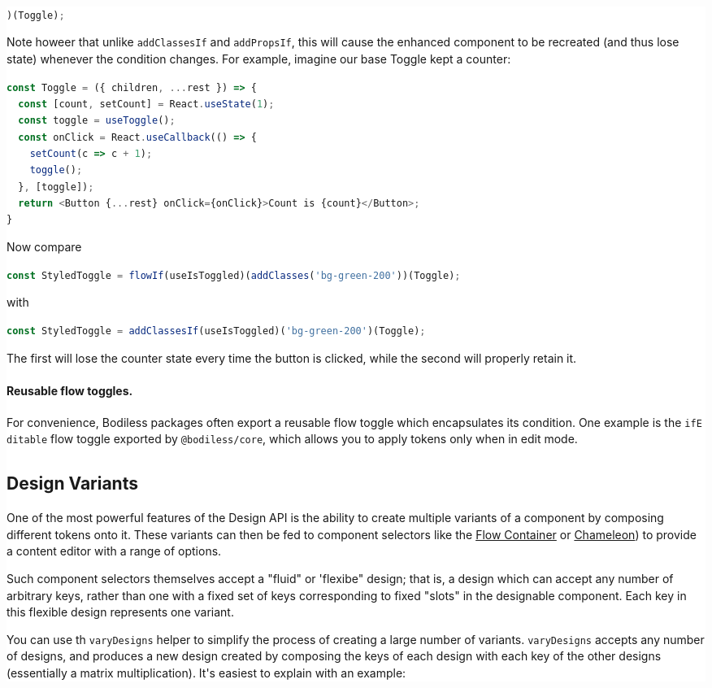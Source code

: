 ```js
)(Toggle);
```
Note howeer that unlike `addClassesIf` and `addPropsIf`, 
this will cause the enhanced component to be recreated (and
thus lose state) whenever the condition changes. For example, imagine
our base Toggle kept a counter:

```js
const Toggle = ({ children, ...rest }) => {
  const [count, setCount] = React.useState(1);
  const toggle = useToggle();
  const onClick = React.useCallback(() => {
    setCount(c => c + 1);
    toggle();
  }, [toggle]);
  return <Button {...rest} onClick={onClick}>Count is {count}</Button>;
}
```
Now compare
```js
const StyledToggle = flowIf(useIsToggled)(addClasses('bg-green-200'))(Toggle);
```
with
```js
const StyledToggle = addClassesIf(useIsToggled)('bg-green-200')(Toggle);
```
The first will lose the counter state every time the button is clicked, while
the second will properly retain it.

#### Reusable flow toggles.

For convenience, Bodiless packages often export a reusable flow toggle which
encapsulates its condition. One example is the `ifEditable` flow toggle
exported by `@bodiless/core`, which allows you to apply tokens only when
in edit mode.

## Design Variants

One of the most powerful features of the Design API is the ability to create
multiple variants of a component by composing different tokens onto it. These
variants can then be fed to component selectors like the
[Flow Container](../../Components/FlowContainer) or
[Chameleon](../../Components/Chameleon)) to provide a content editor with a
range of options.

Such component selectors themselves accept a "fluid" or 'flexibe" design; that
is, a design which can accept any number of arbitrary keys, rather than one with
a fixed set of keys corresponding to fixed "slots" in the designable component.
Each key in this flexible design represents one variant.

You can use th `varyDesigns` helper to simplify the process of creating a large
number of variants. `varyDesigns` accepts any number of designs, and produces a
new design created by composing the keys of each design with each key of the
other designs (essentially a matrix multiplication). It's easiest to explain
with an example:
